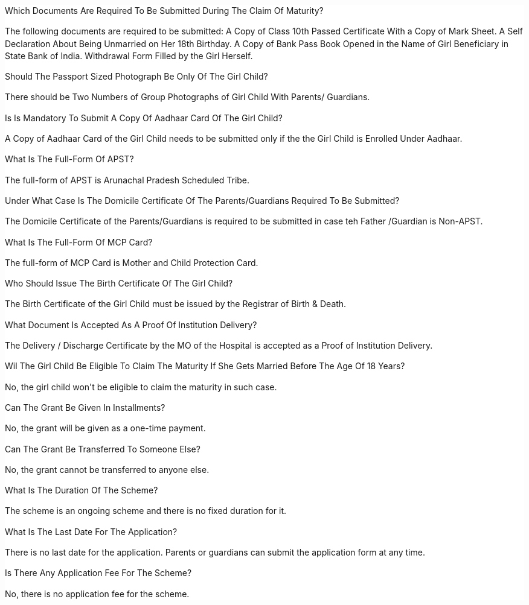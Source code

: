 Which Documents Are Required To Be Submitted During The Claim Of Maturity?

The following documents are required to be submitted: A Copy of Class 10th Passed Certificate With a Copy of Mark Sheet. A Self Declaration About Being Unmarried on Her 18th Birthday. A Copy of Bank Pass Book Opened in the Name of Girl Beneficiary in State Bank of India. Withdrawal Form Filled by the Girl Herself.

Should The Passport Sized Photograph Be Only Of The Girl Child?

There should be Two Numbers of Group Photographs of Girl Child With Parents/ Guardians.

Is Is Mandatory To Submit A Copy Of Aadhaar Card Of The Girl Child?

A Copy of Aadhaar Card of the Girl Child needs to be submitted only if the the Girl Child is Enrolled Under Aadhaar.

What Is The Full-Form Of APST?

The full-form of APST is Arunachal Pradesh Scheduled Tribe.

Under What Case Is The Domicile Certificate Of The Parents/Guardians Required To Be Submitted?

The Domicile Certificate of the Parents/Guardians is required to be submitted in case teh Father /Guardian is Non-APST.

What Is The Full-Form Of MCP Card?

The full-form of MCP Card is Mother and Child Protection Card.

Who Should Issue The Birth Certificate Of The Girl Child?

The Birth Certificate of the Girl Child must be issued by the Registrar of Birth & Death.

What Document Is Accepted As A Proof Of Institution Delivery?

The Delivery / Discharge Certificate by the MO of the Hospital is accepted as a Proof of Institution Delivery.

Wil The Girl Child Be Eligible To Claim The Maturity If She Gets Married Before The Age Of 18 Years?

No, the girl child won't be eligible to claim the maturity in such case.

Can The Grant Be Given In Installments?

No, the grant will be given as a one-time payment.

Can The Grant Be Transferred To Someone Else?

No, the grant cannot be transferred to anyone else.

What Is The Duration Of The Scheme?

The scheme is an ongoing scheme and there is no fixed duration for it.

What Is The Last Date For The Application?

There is no last date for the application. Parents or guardians can submit the application form at any time.

Is There Any Application Fee For The Scheme?

No, there is no application fee for the scheme.
